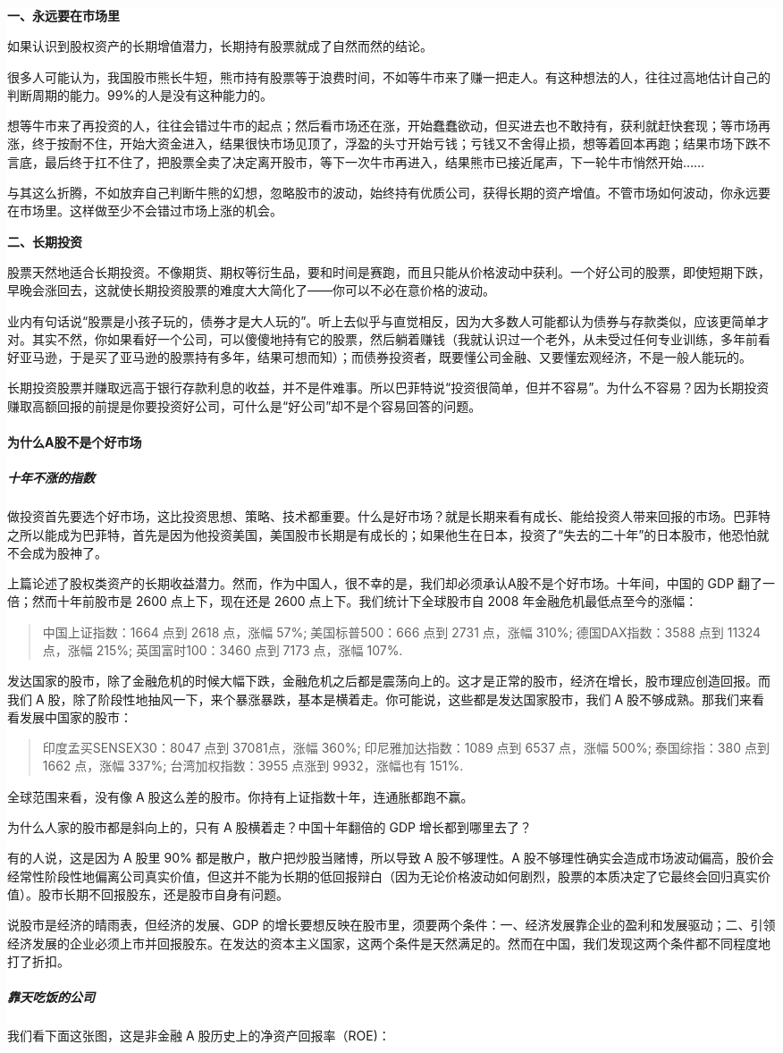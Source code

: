 **一、永远要在市场里**

如果认识到股权资产的长期增值潜力，长期持有股票就成了自然而然的结论。

很多人可能认为，我国股市熊长牛短，熊市持有股票等于浪费时间，不如等牛市来了赚一把走人。有这种想法的人，往往过高地估计自己的判断周期的能力。99%的人是没有这种能力的。

想等牛市来了再投资的人，往往会错过牛市的起点；然后看市场还在涨，开始蠢蠢欲动，但买进去也不敢持有，获利就赶快套现；等市场再涨，终于按耐不住，开始大资金进入，结果很快市场见顶了，浮盈的头寸开始亏钱；亏钱又不舍得止损，想等着回本再跑；结果市场下跌不言底，最后终于扛不住了，把股票全卖了决定离开股市，等下一次牛市再进入，结果熊市已接近尾声，下一轮牛市悄然开始……

与其这么折腾，不如放弃自己判断牛熊的幻想，忽略股市的波动，始终持有优质公司，获得长期的资产增值。不管市场如何波动，你永远要在市场里。这样做至少不会错过市场上涨的机会。

**二、长期投资**

股票天然地适合长期投资。不像期货、期权等衍生品，要和时间是赛跑，而且只能从价格波动中获利。一个好公司的股票，即使短期下跌，早晚会涨回去，这就使长期投资股票的难度大大简化了——你可以不必在意价格的波动。

业内有句话说“股票是小孩子玩的，债券才是大人玩的”。听上去似乎与直觉相反，因为大多数人可能都认为债券与存款类似，应该更简单才对。其实不然，你如果看好一个公司，可以傻傻地持有它的股票，然后躺着赚钱（我就认识过一个老外，从未受过任何专业训练，多年前看好亚马逊，于是买了亚马逊的股票持有多年，结果可想而知）；而债券投资者，既要懂公司金融、又要懂宏观经济，不是一般人能玩的。

长期投资股票并赚取远高于银行存款利息的收益，并不是件难事。所以巴菲特说“投资很简单，但并不容易”。为什么不容易？因为长期投资赚取高额回报的前提是你要投资好公司，可什么是“好公司”却不是个容易回答的问题。



#### 为什么A股不是个好市场

##### 十年不涨的指数

做投资首先要选个好市场，这比投资思想、策略、技术都重要。什么是好市场？就是长期来看有成长、能给投资人带来回报的市场。巴菲特之所以能成为巴菲特，首先是因为他投资美国，美国股市长期是有成长的；如果他生在日本，投资了“失去的二十年”的日本股市，他恐怕就不会成为股神了。

上篇论述了股权类资产的长期收益潜力。然而，作为中国人，很不幸的是，我们却必须承认A股不是个好市场。十年间，中国的 GDP 翻了一倍；然而十年前股市是 2600 点上下，现在还是 2600 点上下。我们统计下全球股市自 2008 年金融危机最低点至今的涨幅：

>中国上证指数：1664 点到 2618 点，涨幅 57%;
>美国标普500：666 点到 2731 点，涨幅 310%;
>德国DAX指数：3588 点到 11324 点，涨幅 215%;
>英国富时100：3460 点到 7173 点，涨幅 107%.

发达国家的股市，除了金融危机的时候大幅下跌，金融危机之后都是震荡向上的。这才是正常的股市，经济在增长，股市理应创造回报。而我们 A 股，除了阶段性地抽风一下，来个暴涨暴跌，基本是横着走。你可能说，这些都是发达国家股市，我们 A 股不够成熟。那我们来看看发展中国家的股市：

>印度孟买SENSEX30：8047 点到 37081点，涨幅 360%;
>印尼雅加达指数：1089 点到 6537 点，涨幅 500%;
>泰国综指：380 点到 1662 点，涨幅 337%;
>台湾加权指数：3955 点涨到 9932，涨幅也有 151%.

全球范围来看，没有像 A 股这么差的股市。你持有上证指数十年，连通胀都跑不赢。

为什么人家的股市都是斜向上的，只有 A 股横着走？中国十年翻倍的 GDP 增长都到哪里去了？

有的人说，这是因为 A 股里 90% 都是散户，散户把炒股当赌博，所以导致 A 股不够理性。A 股不够理性确实会造成市场波动偏高，股价会经常性阶段性地偏离公司真实价值，但这并不能为长期的低回报辩白（因为无论价格波动如何剧烈，股票的本质决定了它最终会回归真实价值）。股市长期不回报股东，还是股市自身有问题。

说股市是经济的晴雨表，但经济的发展、GDP 的增长要想反映在股市里，须要两个条件：一、经济发展靠企业的盈利和发展驱动；二、引领经济发展的企业必须上市并回报股东。在发达的资本主义国家，这两个条件是天然满足的。然而在中国，我们发现这两个条件都不同程度地打了折扣。

##### 靠天吃饭的公司

我们看下面这张图，这是非金融 A 股历史上的净资产回报率（ROE)：

